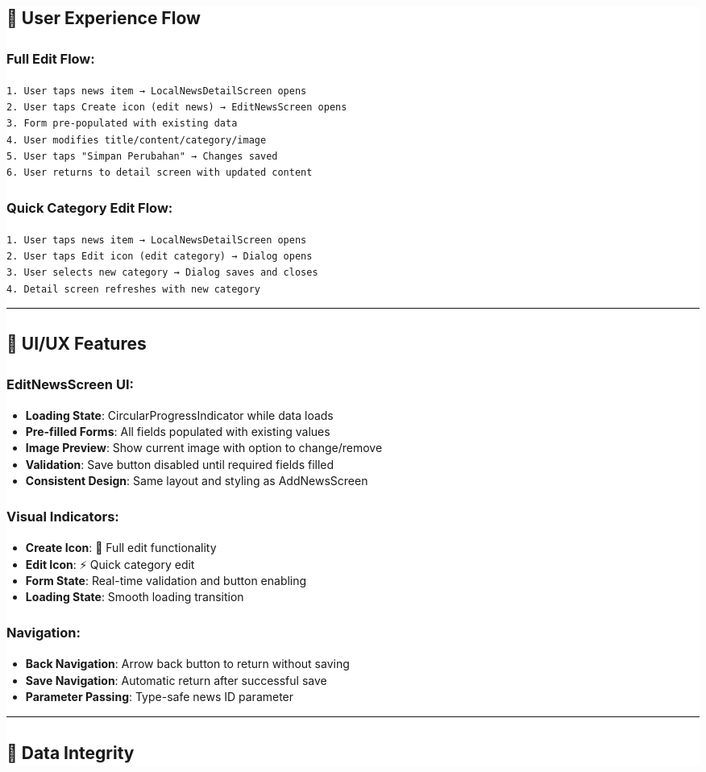
## 🔄 **User Experience Flow**

### **Full Edit Flow:**

```
1. User taps news item → LocalNewsDetailScreen opens
2. User taps Create icon (edit news) → EditNewsScreen opens
3. Form pre-populated with existing data
4. User modifies title/content/category/image
5. User taps "Simpan Perubahan" → Changes saved
6. User returns to detail screen with updated content
```

### **Quick Category Edit Flow:**

```
1. User taps news item → LocalNewsDetailScreen opens
2. User taps Edit icon (edit category) → Dialog opens
3. User selects new category → Dialog saves and closes
4. Detail screen refreshes with new category
```

---

## 🎨 **UI/UX Features**

### **EditNewsScreen UI:**

- **Loading State**: CircularProgressIndicator while data loads
- **Pre-filled Forms**: All fields populated with existing values
- **Image Preview**: Show current image with option to change/remove
- **Validation**: Save button disabled until required fields filled
- **Consistent Design**: Same layout and styling as AddNewsScreen

### **Visual Indicators:**

- **Create Icon**: 📝 Full edit functionality
- **Edit Icon**: ⚡ Quick category edit
- **Form State**: Real-time validation and button enabling
- **Loading State**: Smooth loading transition

### **Navigation:**

- **Back Navigation**: Arrow back button to return without saving
- **Save Navigation**: Automatic return after successful save
- **Parameter Passing**: Type-safe news ID parameter

---

## 🎯 **Data Integrity**
